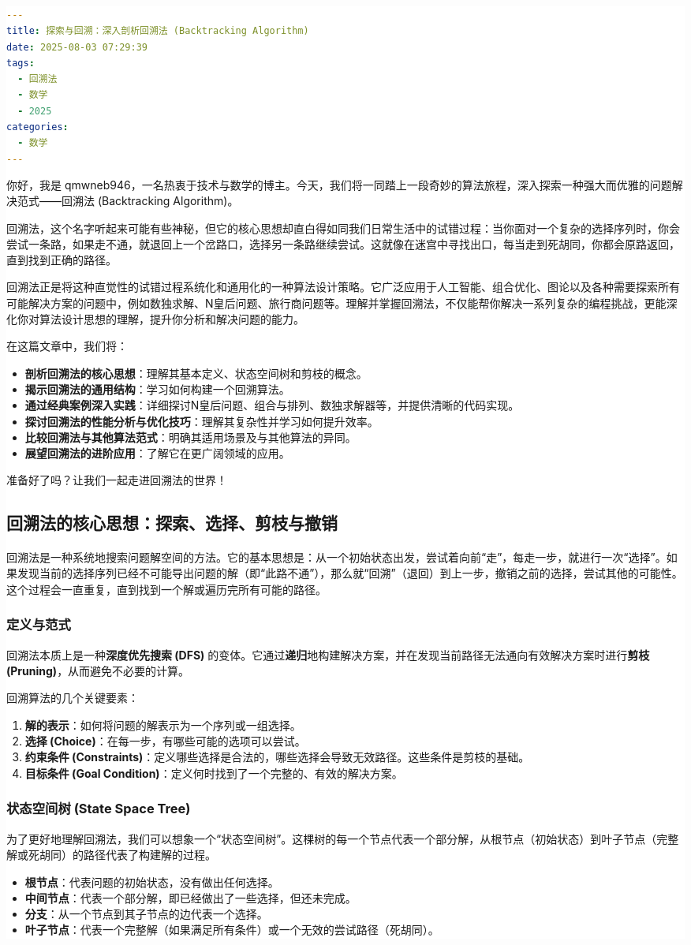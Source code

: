 ```yaml
---
title: 探索与回溯：深入剖析回溯法 (Backtracking Algorithm)
date: 2025-08-03 07:29:39
tags:
  - 回溯法
  - 数学
  - 2025
categories:
  - 数学
---
```


你好，我是 qmwneb946，一名热衷于技术与数学的博主。今天，我们将一同踏上一段奇妙的算法旅程，深入探索一种强大而优雅的问题解决范式——回溯法 (Backtracking Algorithm)。

回溯法，这个名字听起来可能有些神秘，但它的核心思想却直白得如同我们日常生活中的试错过程：当你面对一个复杂的选择序列时，你会尝试一条路，如果走不通，就退回上一个岔路口，选择另一条路继续尝试。这就像在迷宫中寻找出口，每当走到死胡同，你都会原路返回，直到找到正确的路径。

回溯法正是将这种直觉性的试错过程系统化和通用化的一种算法设计策略。它广泛应用于人工智能、组合优化、图论以及各种需要探索所有可能解决方案的问题中，例如数独求解、N皇后问题、旅行商问题等。理解并掌握回溯法，不仅能帮你解决一系列复杂的编程挑战，更能深化你对算法设计思想的理解，提升你分析和解决问题的能力。

在这篇文章中，我们将：
*   **剖析回溯法的核心思想**：理解其基本定义、状态空间树和剪枝的概念。
*   **揭示回溯法的通用结构**：学习如何构建一个回溯算法。
*   **通过经典案例深入实践**：详细探讨N皇后问题、组合与排列、数独求解器等，并提供清晰的代码实现。
*   **探讨回溯法的性能分析与优化技巧**：理解其复杂性并学习如何提升效率。
*   **比较回溯法与其他算法范式**：明确其适用场景及与其他算法的异同。
*   **展望回溯法的进阶应用**：了解它在更广阔领域的应用。

准备好了吗？让我们一起走进回溯法的世界！

## 回溯法的核心思想：探索、选择、剪枝与撤销

回溯法是一种系统地搜索问题解空间的方法。它的基本思想是：从一个初始状态出发，尝试着向前“走”，每走一步，就进行一次“选择”。如果发现当前的选择序列已经不可能导出问题的解（即“此路不通”），那么就“回溯”（退回）到上一步，撤销之前的选择，尝试其他的可能性。这个过程会一直重复，直到找到一个解或遍历完所有可能的路径。

### 定义与范式

回溯法本质上是一种**深度优先搜索 (DFS)** 的变体。它通过**递归**地构建解决方案，并在发现当前路径无法通向有效解决方案时进行**剪枝 (Pruning)**，从而避免不必要的计算。

回溯算法的几个关键要素：
1.  **解的表示**：如何将问题的解表示为一个序列或一组选择。
2.  **选择 (Choice)**：在每一步，有哪些可能的选项可以尝试。
3.  **约束条件 (Constraints)**：定义哪些选择是合法的，哪些选择会导致无效路径。这些条件是剪枝的基础。
4.  **目标条件 (Goal Condition)**：定义何时找到了一个完整的、有效的解决方案。

### 状态空间树 (State Space Tree)

为了更好地理解回溯法，我们可以想象一个“状态空间树”。这棵树的每一个节点代表一个部分解，从根节点（初始状态）到叶子节点（完整解或死胡同）的路径代表了构建解的过程。

*   **根节点**：代表问题的初始状态，没有做出任何选择。
*   **中间节点**：代表一个部分解，即已经做出了一些选择，但还未完成。
*   **分支**：从一个节点到其子节点的边代表一个选择。
*   **叶子节点**：代表一个完整解（如果满足所有条件）或一个无效的尝试路径（死胡同）。
